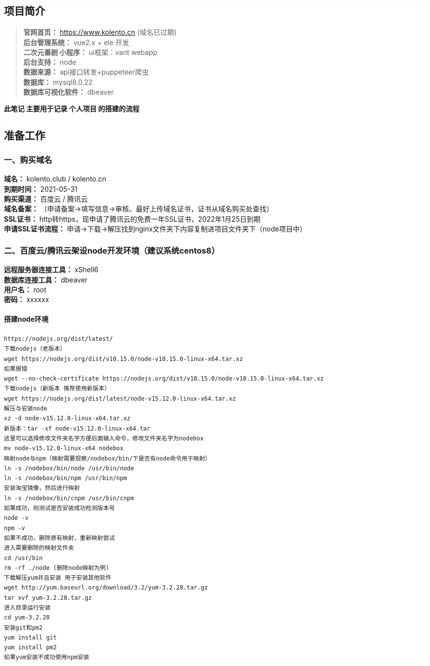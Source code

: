 ## 项目简介
> **官网首页：** https://www.kolento.cn (域名已过期) <br/>
> **后台管理系统：** vue2.x + ele 开发 <br/>
> **二次元番剧 小程序：** ui框架：vant webapp <br/>
> **后台支持：** node <br/>
> **数据来源：** api接口转发+puppeteer爬虫 <br/>
> **数据库：** mysql8.0.22 <br/>
> **数据库可视化软件：** dbeaver <br/>

**此笔记 主要用于记录 个人项目 的搭建的流程** <br />

## 准备工作
### 一、购买域名
**域名：** kolento.club / kolento.cn  <br/>
**到期时间：** 2021-05-31  <br/>
**购买渠道：** 百度云 / 腾讯云  <br/>
**域名备案：** （申请备案→填写信息→审核、最好上传域名证书，证书从域名购买处查找）  <br/>
**SSL证书：** http转https，现申请了腾讯云的免费一年SSL证书，2022年1月25日到期  <br/>
**申请SSL证书流程：** 申请→下载→解压找到nginx文件夹下内容复制进项目文件夹下（node项目中）  <br/>


### 二、百度云/腾讯云架设node开发环境（建议系统centos8）
**远程服务器连接工具：** xShell6 <br/>
**数据库连接工具：** dbeaver <br/>
**用户名：** root <br/>
**密码：** xxxxxx <br/>

#### 搭建node环境
```
https://nodejs.org/dist/latest/
下载nodejs（老版本）
wget https://nodejs.org/dist/v10.15.0/node-v10.15.0-linux-x64.tar.xz
如果报错
wget --no-check-certificate https://nodejs.org/dist/v10.15.0/node-v10.15.0-linux-x64.tar.xz
下载nodejs（新版本 推荐使用新版本）
wget https://nodejs.org/dist/latest/node-v15.12.0-linux-x64.tar.xz
解压与安装node
xz -d node-v15.12.0-linux-x64.tar.xz
新版本：tar -xf node-v15.12.0-linux-x64.tar
这里可以选择修改文件夹名字方便后面输入命令，修改文件夹名字为nodebox
mv node-v15.12.0-linux-x64 nodebox
映射node与npm（映射需要观察/nodebox/bin/下是否有node命令用于映射）
ln -s /nodebox/bin/node /usr/bin/node 
ln -s /nodebox/bin/npm /usr/bin/npm
安装淘宝镜像，然后进行映射
ln -s /nodebox/bin/cnpm /usr/bin/cnpm
如果成功，则测试是否安装成功检测版本号
node -v
npm -v
如果不成功，删除原有映射，重新映射尝试
进入需要删除的映射文件夹
cd /usr/bin
rm -rf ./node (删除node映射为例)
下载解压yum并且安装 用于安装其他软件
wget http://yum.baseurl.org/download/3.2/yum-3.2.28.tar.gz
tar xvf yum-3.2.28.tar.gz 
进入目录运行安装
cd yum-3.2.28  
安装git和pm2
yum install git
yum install pm2
如果yum安装不成功使用npm安装
```